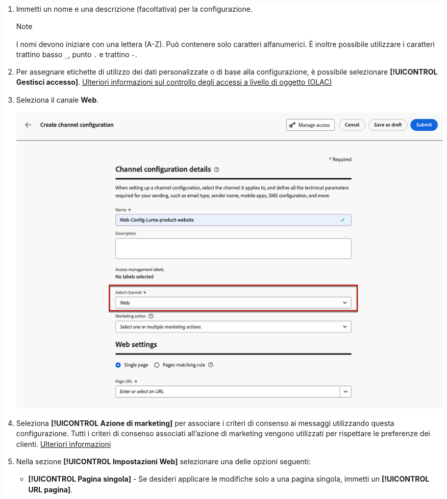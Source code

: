 1. Immetti un nome e una descrizione (facoltativa) per la configurazione.

   >[!NOTE]
   >
   > I nomi devono iniziare con una lettera (A-Z). Può contenere solo caratteri alfanumerici. È inoltre possibile utilizzare i caratteri trattino basso `_`, punto `.` e trattino `-`.

1. Per assegnare etichette di utilizzo dei dati personalizzate o di base alla configurazione, è possibile selezionare **[!UICONTROL Gestisci accesso]**. [Ulteriori informazioni sul controllo degli accessi a livello di oggetto (OLAC)](../administration/object-based-access.md)

1. Seleziona il canale **Web**.

   ![](assets/web_config_2.png)

1. Seleziona **[!UICONTROL Azione di marketing]** per associare i criteri di consenso ai messaggi utilizzando questa configurazione. Tutti i criteri di consenso associati all’azione di marketing vengono utilizzati per rispettare le preferenze dei clienti. [Ulteriori informazioni](../action/consent.md#surface-marketing-actions)

1. Nella sezione **[!UICONTROL Impostazioni Web]** selezionare una delle opzioni seguenti:

   * **[!UICONTROL Pagina singola]** - Se desideri applicare le modifiche solo a una pagina singola, immetti un **[!UICONTROL URL pagina]**.
